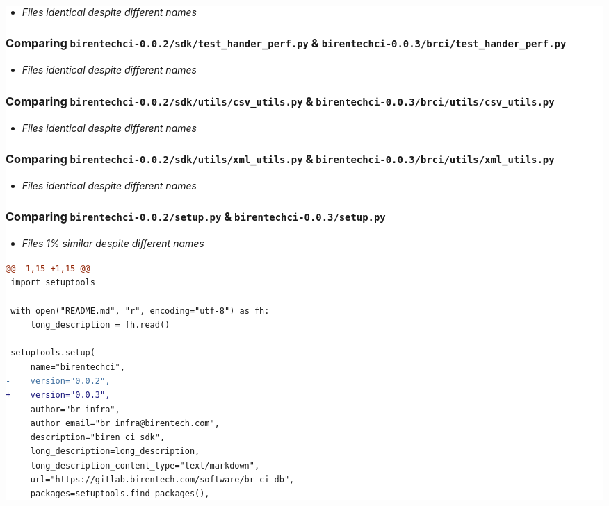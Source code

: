  * *Files identical despite different names*

### Comparing `birentechci-0.0.2/sdk/test_hander_perf.py` & `birentechci-0.0.3/brci/test_hander_perf.py`

 * *Files identical despite different names*

### Comparing `birentechci-0.0.2/sdk/utils/csv_utils.py` & `birentechci-0.0.3/brci/utils/csv_utils.py`

 * *Files identical despite different names*

### Comparing `birentechci-0.0.2/sdk/utils/xml_utils.py` & `birentechci-0.0.3/brci/utils/xml_utils.py`

 * *Files identical despite different names*

### Comparing `birentechci-0.0.2/setup.py` & `birentechci-0.0.3/setup.py`

 * *Files 1% similar despite different names*

```diff
@@ -1,15 +1,15 @@
 import setuptools 
  
 with open("README.md", "r", encoding="utf-8") as fh:
     long_description = fh.read()
  
 setuptools.setup(
     name="birentechci", 
-    version="0.0.2",    
+    version="0.0.3",    
     author="br_infra",    
     author_email="br_infra@birentech.com",    
     description="biren ci sdk",
     long_description=long_description,    
     long_description_content_type="text/markdown",
     url="https://gitlab.birentech.com/software/br_ci_db",    
     packages=setuptools.find_packages(),
```

